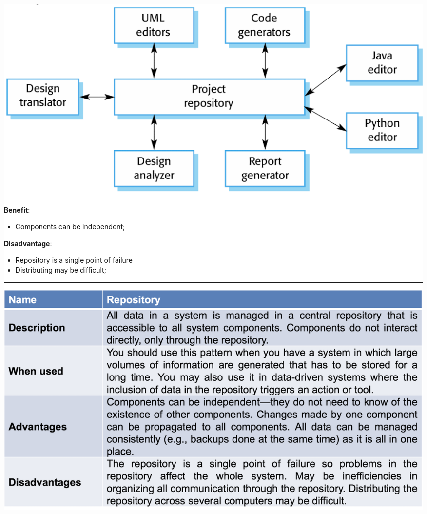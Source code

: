 ![](../pic/7_7.png)

**Benefit**:
- Components can be independent;

**Disadvantage**:
- Repository is a single point of failure
- Distributing may be difficult;

---
![](../pic/7_8.png)
